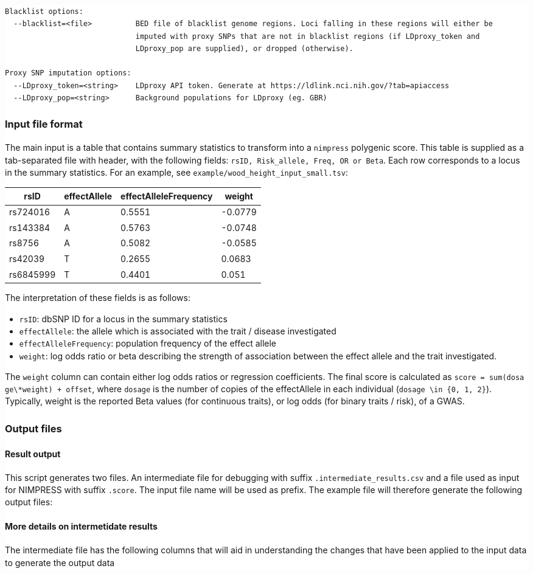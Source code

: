 ```
Blacklist options:
  --blacklist=<file>          BED file of blacklist genome regions. Loci falling in these regions will either be 
                              imputed with proxy SNPs that are not in blacklist regions (if LDproxy_token and 
                              LDproxy_pop are supplied), or dropped (otherwise).

Proxy SNP imputation options:
  --LDproxy_token=<string>    LDproxy API token. Generate at https://ldlink.nci.nih.gov/?tab=apiaccess
  --LDproxy_pop=<string>      Background populations for LDproxy (eg. GBR)
```

### Input file format

The main input is a table that contains summary statistics to transform into a `nimpress` polygenic score. This table is supplied as a tab-separated file with header, with the following fields: `rsID, Risk_allele, Freq, OR or Beta`. Each row corresponds to a locus in the summary statistics. For an example, see `example/wood_height_input_small.tsv`:

rsID      | effectAllele | effectAlleleFrequency | weight
----------|--------------|-----------------------|----------
rs724016  | A            | 0.5551                | -0.0779
rs143384  | A            | 0.5763                | -0.0748
rs8756    | A            | 0.5082                | -0.0585
rs42039   | T            | 0.2655                | 0.0683
rs6845999 | T            | 0.4401                | 0.051


The interpretation of these fields is as follows:
* `rsID`: dbSNP ID for a locus in the summary statistics
* `effectAllele`: the allele which is associated with the trait / disease investigated
* `effectAlleleFrequency`: population frequency of the effect allele
* `weight`: log odds ratio or beta describing the strength of association between the effect allele and the trait investigated.

The `weight` column can contain either log odds ratios or regression coefficients. The final score is calculated as `score = sum(dosage\*weight) + offset`, where `dosage` is the number of copies of the effectAllele in each individual (`dosage \in {0, 1, 2}`). Typically, weight is the reported Beta values (for continuous traits), or log odds (for binary traits / risk), of a GWAS.

### Output files

#### Result output

This script generates two files. An intermediate file for debugging with suffix `.intermediate_results.csv` and a file used as input for NIMPRESS with suffix `.score`. The input file name will be used as prefix. The example file will therefore generate the following output files:

#### More details on intermetidate results

The intermediate file has the following columns that will aid in understanding the changes that have been applied to the input data to generate the output data
